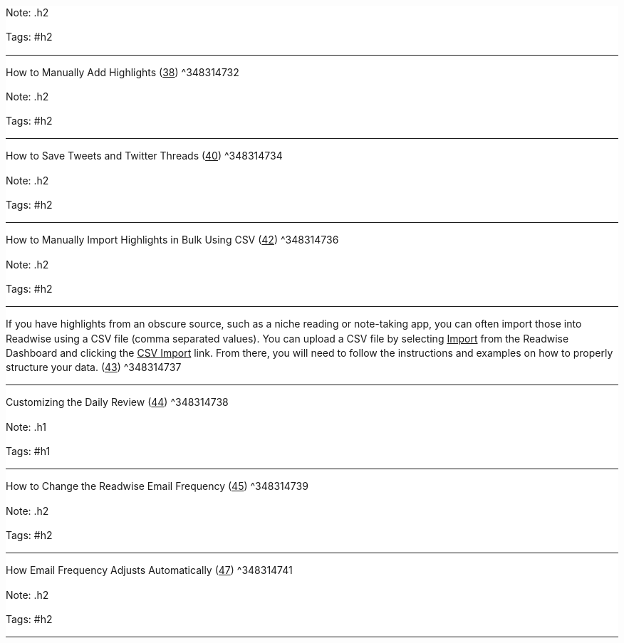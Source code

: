 Note: .h2

Tags: #h2

---
How to Manually Add Highlights ([38](https://readwise.io/to_kindle?action=open&asin=null&location=38)) ^348314732

Note: .h2

Tags: #h2

---
How to Save Tweets and Twitter Threads ([40](https://readwise.io/to_kindle?action=open&asin=null&location=40)) ^348314734

Note: .h2

Tags: #h2

---
How to Manually Import Highlights in Bulk Using CSV ([42](https://readwise.io/to_kindle?action=open&asin=null&location=42)) ^348314736

Note: .h2

Tags: #h2

---
If you have highlights from an obscure source, such as a niche reading or note-taking app, you can often import those into Readwise using a CSV file (comma separated values). You can upload a CSV file by selecting [Import](https://readwise.io/welcome/sync) from the Readwise Dashboard and clicking the [CSV Import](https://readwise.io/import_bulk) link. From there, you will need to follow the instructions and examples on how to properly structure your data. ([43](https://readwise.io/to_kindle?action=open&asin=null&location=43)) ^348314737

---
Customizing the Daily Review ([44](https://readwise.io/to_kindle?action=open&asin=null&location=44)) ^348314738

Note: .h1

Tags: #h1

---
How to Change the Readwise Email Frequency ([45](https://readwise.io/to_kindle?action=open&asin=null&location=45)) ^348314739

Note: .h2

Tags: #h2

---
How Email Frequency Adjusts Automatically ([47](https://readwise.io/to_kindle?action=open&asin=null&location=47)) ^348314741

Note: .h2

Tags: #h2

---